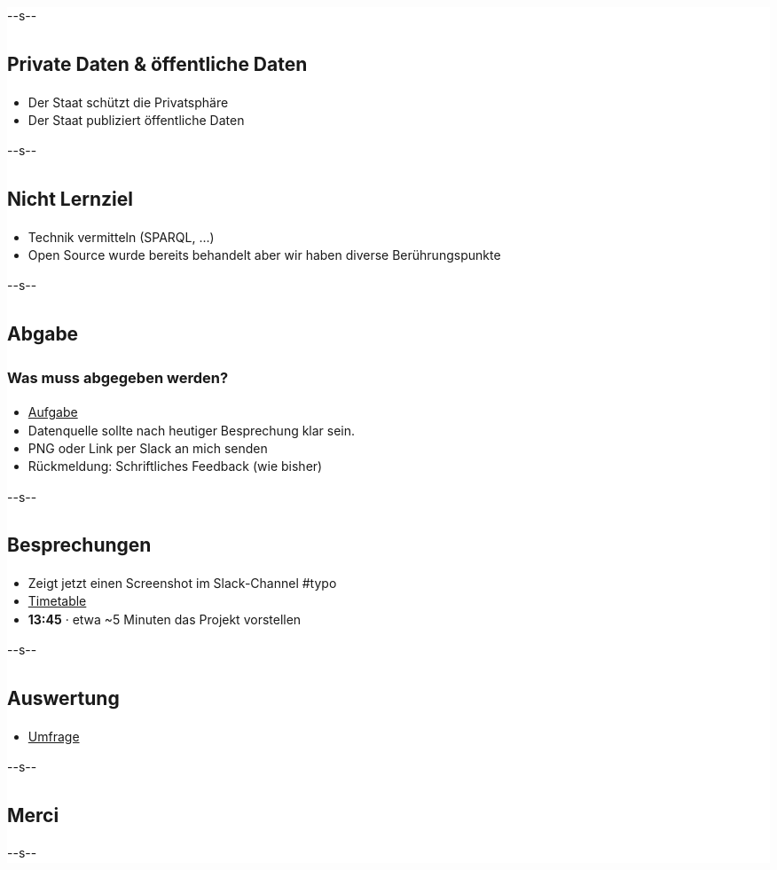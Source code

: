 --s--

## Private Daten & öffentliche Daten

- Der Staat schützt die Privatsphäre
- Der Staat publiziert öffentliche Daten

--s--

## Nicht Lernziel

- Technik vermitteln (SPARQL, ...)
- Open Source wurde bereits behandelt aber wir haben diverse Berührungspunkte

--s--

## Abgabe

### Was muss abgegeben werden?

- [Aufgabe](https://iad2021.signalwerk.ch/exercise-open-data/)
- Datenquelle sollte nach heutiger Besprechung klar sein.
- PNG oder Link per Slack an mich senden
- Rückmeldung: Schriftliches Feedback (wie bisher)

--s--

## Besprechungen

- Zeigt jetzt einen Screenshot im Slack-Channel #typo
- [Timetable](https://docs.google.com/spreadsheets/d/1FhjgZ8ucKH7aP9TJN3k1qf6nz3QwWn36JI1yQ7-VmcE/edit?usp=sharing)
- **13:45** · etwa ~5 Minuten das Projekt vorstellen

--s--

## Auswertung

- [Umfrage](https://forms.gle/vpKuYUp1HMXPCm1B9)

--s--

## Merci

--s--
